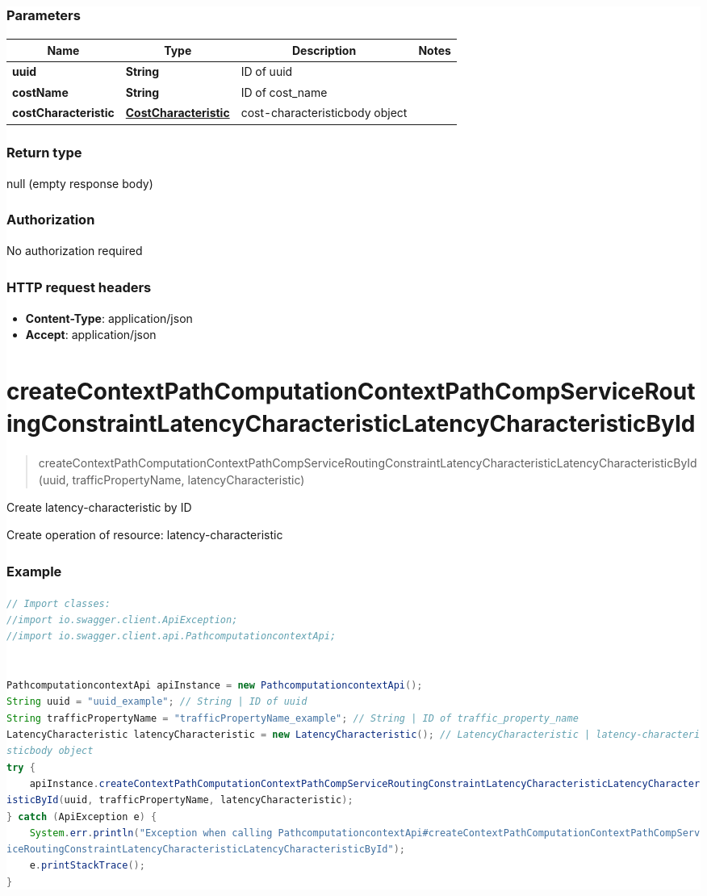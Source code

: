 ### Parameters

Name | Type | Description  | Notes
------------- | ------------- | ------------- | -------------
 **uuid** | **String**| ID of uuid |
 **costName** | **String**| ID of cost_name |
 **costCharacteristic** | [**CostCharacteristic**](CostCharacteristic.md)| cost-characteristicbody object |

### Return type

null (empty response body)

### Authorization

No authorization required

### HTTP request headers

 - **Content-Type**: application/json
 - **Accept**: application/json

<a name="createContextPathComputationContextPathCompServiceRoutingConstraintLatencyCharacteristicLatencyCharacteristicById"></a>
# **createContextPathComputationContextPathCompServiceRoutingConstraintLatencyCharacteristicLatencyCharacteristicById**
> createContextPathComputationContextPathCompServiceRoutingConstraintLatencyCharacteristicLatencyCharacteristicById(uuid, trafficPropertyName, latencyCharacteristic)

Create latency-characteristic by ID

Create operation of resource: latency-characteristic

### Example
```java
// Import classes:
//import io.swagger.client.ApiException;
//import io.swagger.client.api.PathcomputationcontextApi;


PathcomputationcontextApi apiInstance = new PathcomputationcontextApi();
String uuid = "uuid_example"; // String | ID of uuid
String trafficPropertyName = "trafficPropertyName_example"; // String | ID of traffic_property_name
LatencyCharacteristic latencyCharacteristic = new LatencyCharacteristic(); // LatencyCharacteristic | latency-characteristicbody object
try {
    apiInstance.createContextPathComputationContextPathCompServiceRoutingConstraintLatencyCharacteristicLatencyCharacteristicById(uuid, trafficPropertyName, latencyCharacteristic);
} catch (ApiException e) {
    System.err.println("Exception when calling PathcomputationcontextApi#createContextPathComputationContextPathCompServiceRoutingConstraintLatencyCharacteristicLatencyCharacteristicById");
    e.printStackTrace();
}
```
